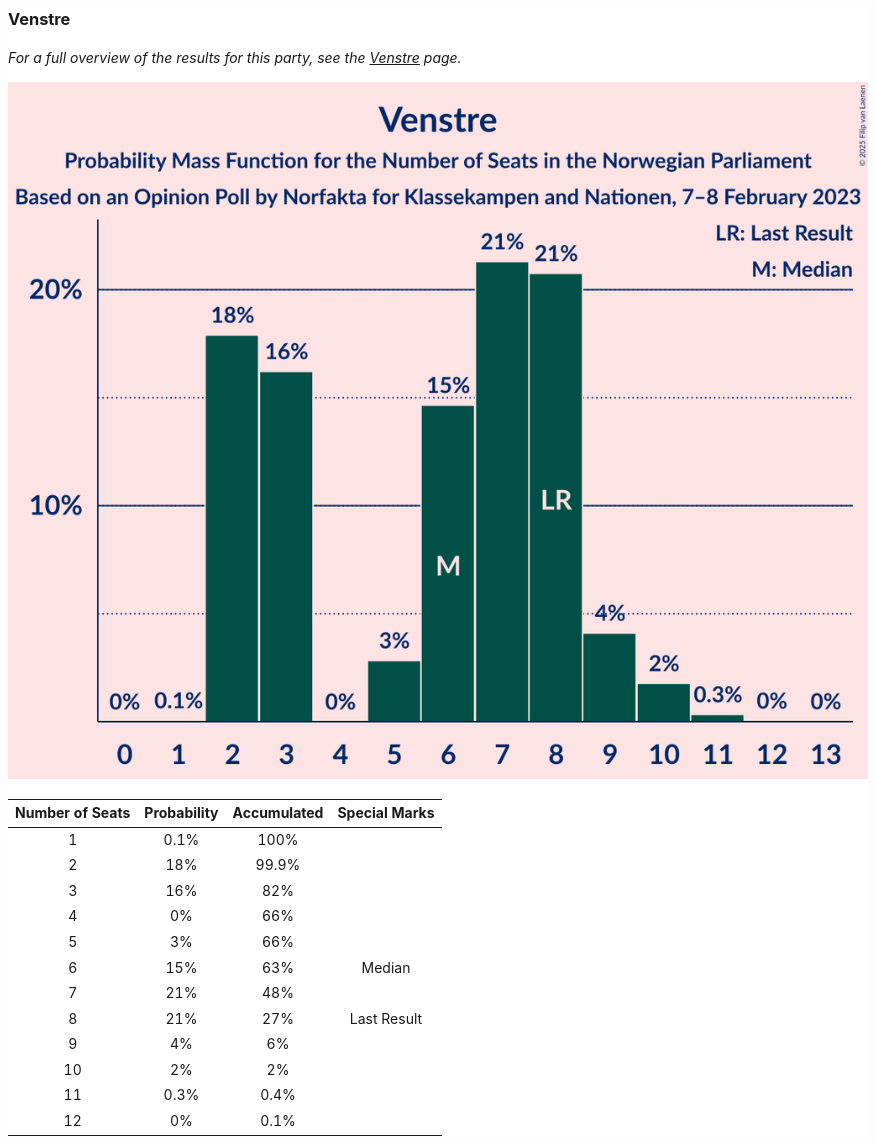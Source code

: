 ### Venstre

*For a full overview of the results for this party, see the [Venstre](party-venstre.html) page.*

![Graph with seats probability mass function not yet produced](2023-02-08-Norfakta-seats-pmf-venstre.png "Seats Probability Mass Function")

| Number of Seats | Probability | Accumulated | Special Marks |
|:---------------:|:-----------:|:-----------:|:-------------:|
| 1 | 0.1% | 100% |  |
| 2 | 18% | 99.9% |  |
| 3 | 16% | 82% |  |
| 4 | 0% | 66% |  |
| 5 | 3% | 66% |  |
| 6 | 15% | 63% | Median |
| 7 | 21% | 48% |  |
| 8 | 21% | 27% | Last Result |
| 9 | 4% | 6% |  |
| 10 | 2% | 2% |  |
| 11 | 0.3% | 0.4% |  |
| 12 | 0% | 0.1% |  |